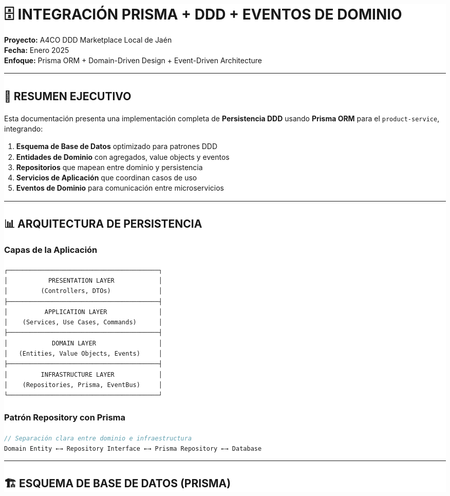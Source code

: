 # 🗄️ INTEGRACIÓN PRISMA + DDD + EVENTOS DE DOMINIO

**Proyecto:** A4CO DDD Marketplace Local de Jaén  
**Fecha:** Enero 2025  
**Enfoque:** Prisma ORM + Domain-Driven Design + Event-Driven Architecture

---

## 🎯 RESUMEN EJECUTIVO

Esta documentación presenta una implementación completa de **Persistencia DDD** usando **Prisma ORM** para el `product-service`, integrando:

1. **Esquema de Base de Datos** optimizado para patrones DDD
2. **Entidades de Dominio** con agregados, value objects y eventos
3. **Repositorios** que mapean entre dominio y persistencia
4. **Servicios de Aplicación** que coordinan casos de uso
5. **Eventos de Dominio** para comunicación entre microservicios

---

## 📊 ARQUITECTURA DE PERSISTENCIA

### Capas de la Aplicación

```
┌─────────────────────────────────────────┐
│           PRESENTATION LAYER            │
│         (Controllers, DTOs)             │
├─────────────────────────────────────────┤
│          APPLICATION LAYER              │
│    (Services, Use Cases, Commands)      │
├─────────────────────────────────────────┤
│            DOMAIN LAYER                 │
│   (Entities, Value Objects, Events)     │
├─────────────────────────────────────────┤
│         INFRASTRUCTURE LAYER            │
│    (Repositories, Prisma, EventBus)     │
└─────────────────────────────────────────┘
```

### Patrón Repository con Prisma

```typescript
// Separación clara entre dominio e infraestructura
Domain Entity ←→ Repository Interface ←→ Prisma Repository ←→ Database
```

---

## 🏗️ ESQUEMA DE BASE DE DATOS (PRISMA)
